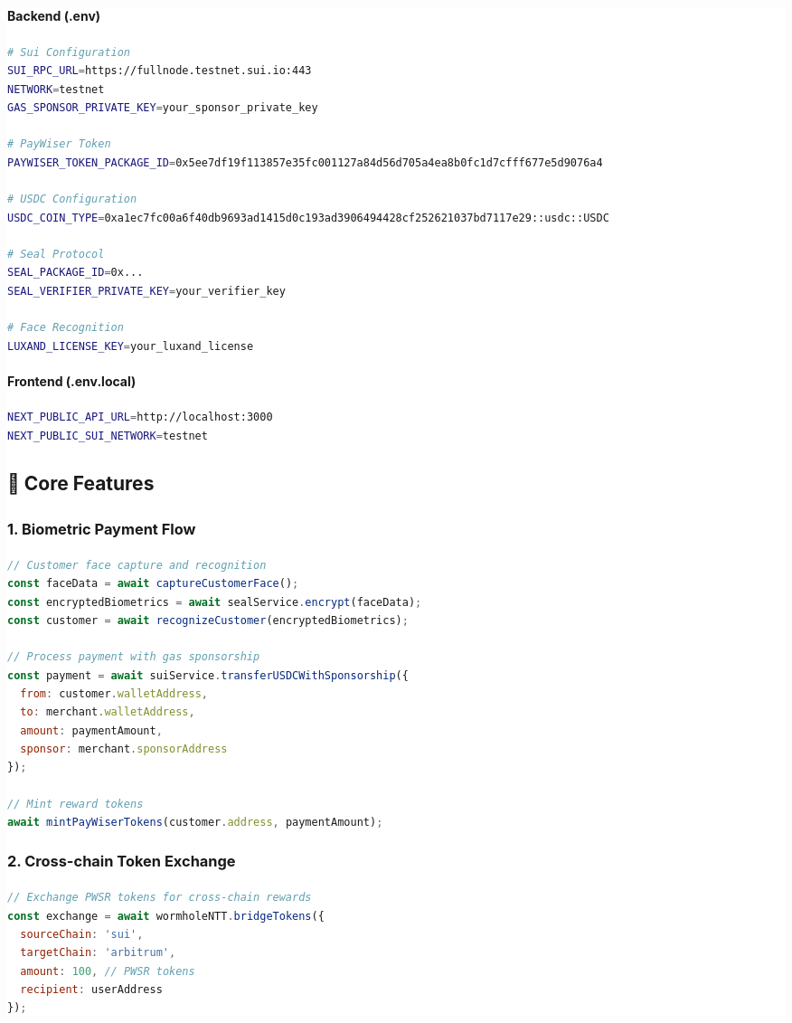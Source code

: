 #### Backend (.env)
```bash
# Sui Configuration
SUI_RPC_URL=https://fullnode.testnet.sui.io:443
NETWORK=testnet
GAS_SPONSOR_PRIVATE_KEY=your_sponsor_private_key

# PayWiser Token
PAYWISER_TOKEN_PACKAGE_ID=0x5ee7df19f113857e35fc001127a84d56d705a4ea8b0fc1d7cfff677e5d9076a4

# USDC Configuration
USDC_COIN_TYPE=0xa1ec7fc00a6f40db9693ad1415d0c193ad3906494428cf252621037bd7117e29::usdc::USDC

# Seal Protocol
SEAL_PACKAGE_ID=0x...
SEAL_VERIFIER_PRIVATE_KEY=your_verifier_key

# Face Recognition
LUXAND_LICENSE_KEY=your_luxand_license
```

#### Frontend (.env.local)
```bash
NEXT_PUBLIC_API_URL=http://localhost:3000
NEXT_PUBLIC_SUI_NETWORK=testnet
```

## 🎯 Core Features

### 1. Biometric Payment Flow

```javascript
// Customer face capture and recognition
const faceData = await captureCustomerFace();
const encryptedBiometrics = await sealService.encrypt(faceData);
const customer = await recognizeCustomer(encryptedBiometrics);

// Process payment with gas sponsorship
const payment = await suiService.transferUSDCWithSponsorship({
  from: customer.walletAddress,
  to: merchant.walletAddress,
  amount: paymentAmount,
  sponsor: merchant.sponsorAddress
});

// Mint reward tokens
await mintPayWiserTokens(customer.address, paymentAmount);
```

### 2. Cross-chain Token Exchange

```javascript
// Exchange PWSR tokens for cross-chain rewards
const exchange = await wormholeNTT.bridgeTokens({
  sourceChain: 'sui',
  targetChain: 'arbitrum',
  amount: 100, // PWSR tokens
  recipient: userAddress
});
```
